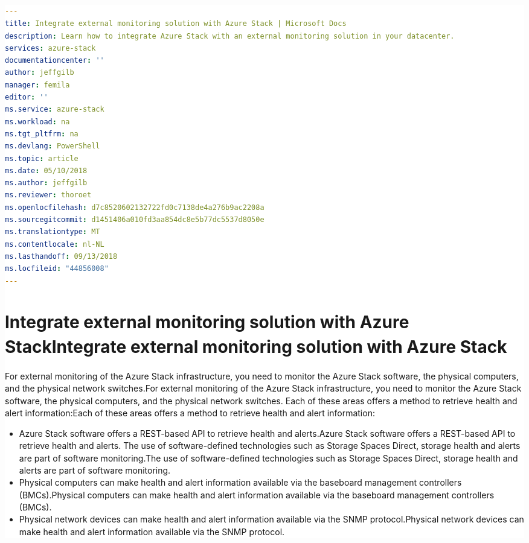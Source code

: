 ```yaml
---
title: Integrate external monitoring solution with Azure Stack | Microsoft Docs
description: Learn how to integrate Azure Stack with an external monitoring solution in your datacenter.
services: azure-stack
documentationcenter: ''
author: jeffgilb
manager: femila
editor: ''
ms.service: azure-stack
ms.workload: na
ms.tgt_pltfrm: na
ms.devlang: PowerShell
ms.topic: article
ms.date: 05/10/2018
ms.author: jeffgilb
ms.reviewer: thoroet
ms.openlocfilehash: d7c8520602132722fd0c7138de4a276b9ac2208a
ms.sourcegitcommit: d1451406a010fd3aa854dc8e5b77dc5537d8050e
ms.translationtype: MT
ms.contentlocale: nl-NL
ms.lasthandoff: 09/13/2018
ms.locfileid: "44856008"
---
```

# <a name="integrate-external-monitoring-solution-with-azure-stack"></a><span data-ttu-id="7e7c3-103">Integrate external monitoring solution with Azure Stack</span><span class="sxs-lookup"><span data-stu-id="7e7c3-103">Integrate external monitoring solution with Azure Stack</span></span>

<span data-ttu-id="7e7c3-104">For external monitoring of the Azure Stack infrastructure, you need to monitor the Azure Stack software, the physical computers, and the physical network switches.</span><span class="sxs-lookup"><span data-stu-id="7e7c3-104">For external monitoring of the Azure Stack infrastructure, you need to monitor the Azure Stack software, the physical computers, and the physical network switches.</span></span> <span data-ttu-id="7e7c3-105">Each of these areas offers a method to retrieve health and alert information:</span><span class="sxs-lookup"><span data-stu-id="7e7c3-105">Each of these areas offers a method to retrieve health and alert information:</span></span>

- <span data-ttu-id="7e7c3-106">Azure Stack software offers a REST-based API to retrieve health and alerts.</span><span class="sxs-lookup"><span data-stu-id="7e7c3-106">Azure Stack software offers a REST-based API to retrieve health and alerts.</span></span> <span data-ttu-id="7e7c3-107">The use of software-defined technologies such as Storage Spaces Direct, storage health and alerts are part of software monitoring.</span><span class="sxs-lookup"><span data-stu-id="7e7c3-107">The use of software-defined technologies such as Storage Spaces Direct, storage health and alerts are part of software monitoring.</span></span>
- <span data-ttu-id="7e7c3-108">Physical computers can make health and alert information available via the baseboard management controllers (BMCs).</span><span class="sxs-lookup"><span data-stu-id="7e7c3-108">Physical computers can make health and alert information available via the baseboard management controllers (BMCs).</span></span>
- <span data-ttu-id="7e7c3-109">Physical network devices can make health and alert information available via the SNMP protocol.</span><span class="sxs-lookup"><span data-stu-id="7e7c3-109">Physical network devices can make health and alert information available via the SNMP protocol.</span></span>
